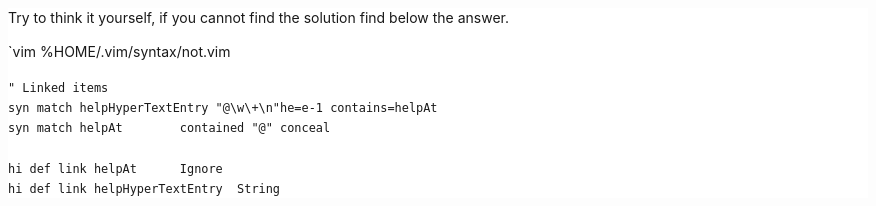 Try to think it yourself, if you cannot find the solution find below the answer.

`vim %HOME/.vim/syntax/not.vim

```
" Linked items
syn match helpHyperTextEntry "@\w\+\n"he=e-1 contains=helpAt
syn match helpAt		contained "@" conceal

hi def link helpAt		Ignore
hi def link helpHyperTextEntry	String
```
